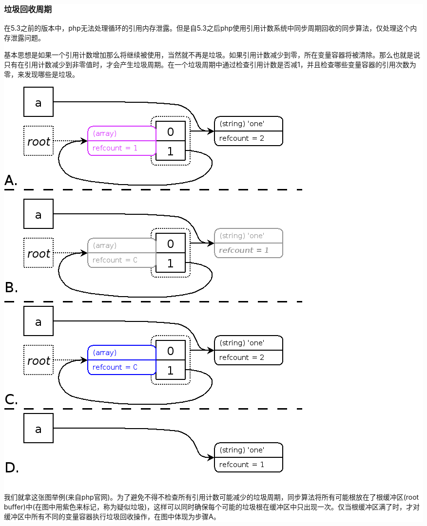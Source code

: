 ### 垃圾回收周期
在5.3之前的版本中，php无法处理循环的引用内存泄露。但是自5.3之后php使用引用计数系统中同步周期回收的同步算法，仅处理这个内存泄露问题。

基本思想是如果一个引用计数增加那么将继续被使用，当然就不再是垃圾。如果引用计数减少到零，所在变量容器将被清除。那么也就是说只有在引用计数减少到非零值时，才会产生垃圾周期。在一个垃圾周期中通过检查引用计数是否减1，并且检查哪些变量容器的引用次数为零，来发现哪些是垃圾。

![](/000-imgs/1201942-20181025193345383-221188474.png)

我们就拿这张图举例(来自php官网)。为了避免不得不检查所有引用计数可能减少的垃圾周期，同步算法将所有可能根放在了根缓冲区(root buffer)中(在图中用紫色来标记，称为疑似垃圾)，这样可以同时确保每个可能的垃圾根在缓冲区中只出现一次。仅当根缓冲区满了时，才对缓冲区中所有不同的变量容器执行垃圾回收操作，在图中体现为步骤A。
